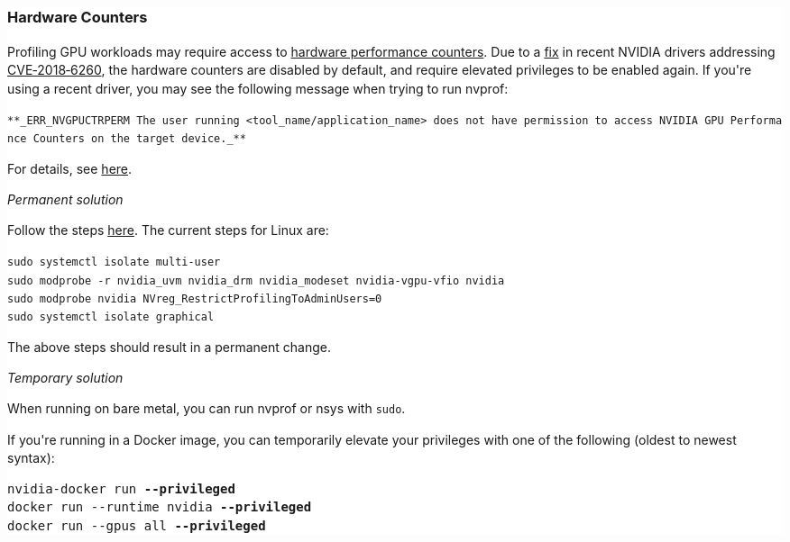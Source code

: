 ```
```

### Hardware Counters

Profiling GPU workloads may require access to [hardware performance counters]([https://en.wikipedia.org/wiki/Hardware_performance_counter](https://en.wikipedia.org/wiki/Hardware_performance_counter)). Due to a [fix](https://nvidia.custhelp.com/app/answers/detail/a_id/4738) in recent NVIDIA drivers addressing [CVE‑2018‑6260](https://nvd.nist.gov/vuln/detail/CVE-2018-6260), the hardware counters are disabled by default, and require elevated privileges to be enabled again. If you're using a recent driver, you may see the following message when trying to run nvprof:

```**_ERR_NVGPUCTRPERM The user running <tool_name/application_name> does not have permission to access NVIDIA GPU Performance Counters on the target device._**```

For details, see [here](https://developer.nvidia.com/nvidia-development-tools-solutions-ERR_NVGPUCTRPERM-permission-issue-performance-counters).

_Permanent solution_

Follow the steps [here]([https://developer.nvidia.com/nvidia-development-tools-solutions-ERR_NVGPUCTRPERM-permission-issue-performance-counters](https://developer.nvidia.com/nvidia-development-tools-solutions-ERR_NVGPUCTRPERM-permission-issue-performance-counters)). The current steps for Linux are:
```
sudo systemctl isolate multi-user
sudo modprobe -r nvidia_uvm nvidia_drm nvidia_modeset nvidia-vgpu-vfio nvidia
sudo modprobe nvidia NVreg_RestrictProfilingToAdminUsers=0
sudo systemctl isolate graphical
```
The above steps should result in a permanent change.

_Temporary solution_

When running on bare metal, you can run nvprof or nsys with `sudo`.

If you're running in a Docker image, you can temporarily elevate your privileges with one of the following (oldest to newest syntax):
<pre>
nvidia-docker run <b>--privileged</b>
docker run --runtime nvidia <b>--privileged</b>
docker run --gpus all <b>--privileged<b>
</pre>
